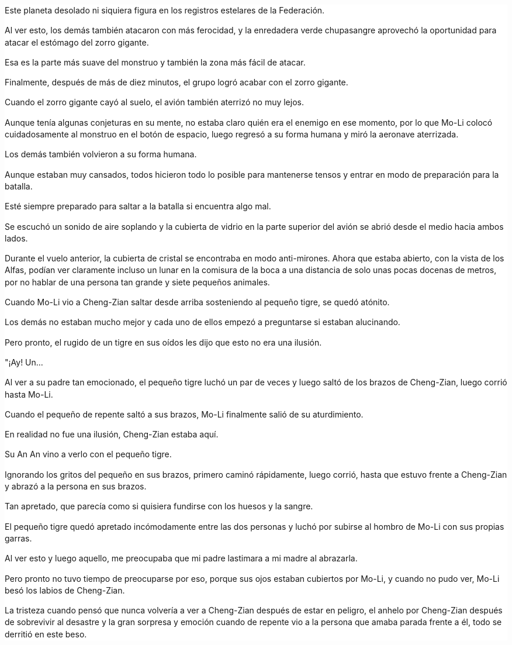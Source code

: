 Este planeta desolado ni siquiera figura en los registros estelares de la Federación.

Al ver esto, los demás también atacaron con más ferocidad, y la enredadera verde chupasangre aprovechó la oportunidad para atacar el estómago del zorro gigante.

Esa es la parte más suave del monstruo y también la zona más fácil de atacar.

Finalmente, después de más de diez minutos, el grupo logró acabar con el zorro gigante.

Cuando el zorro gigante cayó al suelo, el avión también aterrizó no muy lejos.

Aunque tenía algunas conjeturas en su mente, no estaba claro quién era el enemigo en ese momento, por lo que Mo-Li colocó cuidadosamente al monstruo en el botón de espacio, luego regresó a su forma humana y miró la aeronave aterrizada.

Los demás también volvieron a su forma humana.

Aunque estaban muy cansados, todos hicieron todo lo posible para mantenerse tensos y entrar en modo de preparación para la batalla.

Esté siempre preparado para saltar a la batalla si encuentra algo mal.

Se escuchó un sonido de aire soplando y la cubierta de vidrio en la parte superior del avión se abrió desde el medio hacia ambos lados.

Durante el vuelo anterior, la cubierta de cristal se encontraba en modo anti-mirones. Ahora que estaba abierto, con la vista de los Alfas, podían ver claramente incluso un lunar en la comisura de la boca a una distancia de solo unas pocas docenas de metros, por no hablar de una persona tan grande y siete pequeños animales.

Cuando Mo-Li vio a Cheng-Zian saltar desde arriba sosteniendo al pequeño tigre, se quedó atónito.

Los demás no estaban mucho mejor y cada uno de ellos empezó a preguntarse si estaban alucinando.

Pero pronto, el rugido de un tigre en sus oídos les dijo que esto no era una ilusión.

"¡Ay! Un...

Al ver a su padre tan emocionado, el pequeño tigre luchó un par de veces y luego saltó de los brazos de Cheng-Zian, luego corrió hasta Mo-Li.

Cuando el pequeño de repente saltó a sus brazos, Mo-Li finalmente salió de su aturdimiento.

En realidad no fue una ilusión, Cheng-Zian estaba aquí.

Su An An vino a verlo con el pequeño tigre.

Ignorando los gritos del pequeño en sus brazos, primero caminó rápidamente, luego corrió, hasta que estuvo frente a Cheng-Zian y abrazó a la persona en sus brazos.

Tan apretado, que parecía como si quisiera fundirse con los huesos y la sangre.

El pequeño tigre quedó apretado incómodamente entre las dos personas y luchó por subirse al hombro de Mo-Li con sus propias garras.

Al ver esto y luego aquello, me preocupaba que mi padre lastimara a mi madre al abrazarla.

Pero pronto no tuvo tiempo de preocuparse por eso, porque sus ojos estaban cubiertos por Mo-Li, y cuando no pudo ver, Mo-Li besó los labios de Cheng-Zian.

La tristeza cuando pensó que nunca volvería a ver a Cheng-Zian después de estar en peligro, el anhelo por Cheng-Zian después de sobrevivir al desastre y la gran sorpresa y emoción cuando de repente vio a la persona que amaba parada frente a él, todo se derritió en este beso.
